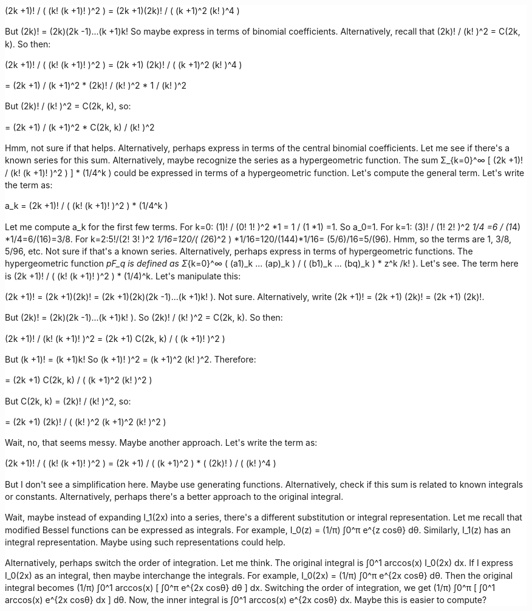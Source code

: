 (2k +1)! / ( (k! (k +1)! )^2 ) = (2k +1)(2k)! / ( (k +1)^2 (k! )^4 )

But (2k)! = (2k)(2k -1)...(k +1)k! So maybe express in terms of binomial coefficients. Alternatively, recall that (2k)! / (k! )^2 = C(2k, k). So then:

(2k +1)! / ( (k! (k +1)! )^2 ) = (2k +1) (2k)! / ( (k +1)^2 (k! )^4 )

= (2k +1) / (k +1)^2 * (2k)! / (k! )^2 * 1 / (k! )^2

But (2k)! / (k! )^2 = C(2k, k), so:

= (2k +1) / (k +1)^2 * C(2k, k) / (k! )^2

Hmm, not sure if that helps. Alternatively, perhaps express in terms of the central binomial coefficients. Let me see if there's a known series for this sum. Alternatively, maybe recognize the series as a hypergeometric function. The sum Σ_{k=0}^∞ [ (2k +1)! / (k! (k +1)! )^2 ) ] * (1/4^k ) could be expressed in terms of a hypergeometric function. Let's compute the general term. Let's write the term as:

a_k = (2k +1)! / ( (k! (k +1)! )^2 ) * (1/4^k )

Let me compute a_k for the first few terms. For k=0: (1)! / (0! 1! )^2 *1 = 1 / (1 *1) =1. So a_0=1. For k=1: (3)! / (1! 2! )^2 *1/4 =6 / (1*4) *1/4=6/(16)=3/8. For k=2:5!/(2! 3! )^2 *1/16=120/( (2*6)^2 ) *1/16=120/(144)*1/16= (5/6)/16=5/(96). Hmm, so the terms are 1, 3/8, 5/96, etc. Not sure if that's a known series. Alternatively, perhaps express in terms of hypergeometric functions. The hypergeometric function _pF_q is defined as Σ_{k=0}^∞ ( (a1)_k ... (ap)_k ) / ( (b1)_k ... (bq)_k ) * z^k /k! ). Let's see. The term here is (2k +1)! / ( (k! (k +1)! )^2 ) * (1/4)^k. Let's manipulate this:

(2k +1)! = (2k +1)(2k)! = (2k +1)(2k)(2k -1)...(k +1)k! ). Not sure. Alternatively, write (2k +1)! = (2k +1) (2k)! = (2k +1) (2k)!.

But (2k)! = (2k)(2k -1)...(k +1)k! ). So (2k)! / (k! )^2 = C(2k, k). So then:

(2k +1)! / (k! (k +1)! )^2 = (2k +1) C(2k, k) / ( (k +1)! )^2 )

But (k +1)! = (k +1)k! So (k +1)! )^2 = (k +1)^2 (k! )^2. Therefore:

= (2k +1) C(2k, k) / ( (k +1)^2 (k! )^2 )

But C(2k, k) = (2k)! / (k! )^2, so:

= (2k +1) (2k)! / ( (k! )^2 (k +1)^2 (k! )^2 )

Wait, no, that seems messy. Maybe another approach. Let's write the term as:

(2k +1)! / ( (k! (k +1)! )^2 ) = (2k +1) / ( (k +1)^2 ) * ( (2k)! ) / ( (k! )^4 )

But I don't see a simplification here. Maybe use generating functions. Alternatively, check if this sum is related to known integrals or constants. Alternatively, perhaps there's a better approach to the original integral.

Wait, maybe instead of expanding I_1(2x) into a series, there's a different substitution or integral representation. Let me recall that modified Bessel functions can be expressed as integrals. For example, I_0(z) = (1/π) ∫0^π e^{z cosθ} dθ. Similarly, I_1(z) has an integral representation. Maybe using such representations could help.

Alternatively, perhaps switch the order of integration. Let me think. The original integral is ∫0^1 arccos(x) I_0(2x) dx. If I express I_0(2x) as an integral, then maybe interchange the integrals. For example, I_0(2x) = (1/π) ∫0^π e^{2x cosθ} dθ. Then the original integral becomes (1/π) ∫0^1 arccos(x) [ ∫0^π e^{2x cosθ} dθ ] dx. Switching the order of integration, we get (1/π) ∫0^π [ ∫0^1 arccos(x) e^{2x cosθ} dx ] dθ. Now, the inner integral is ∫0^1 arccos(x) e^{2x cosθ} dx. Maybe this is easier to compute?
